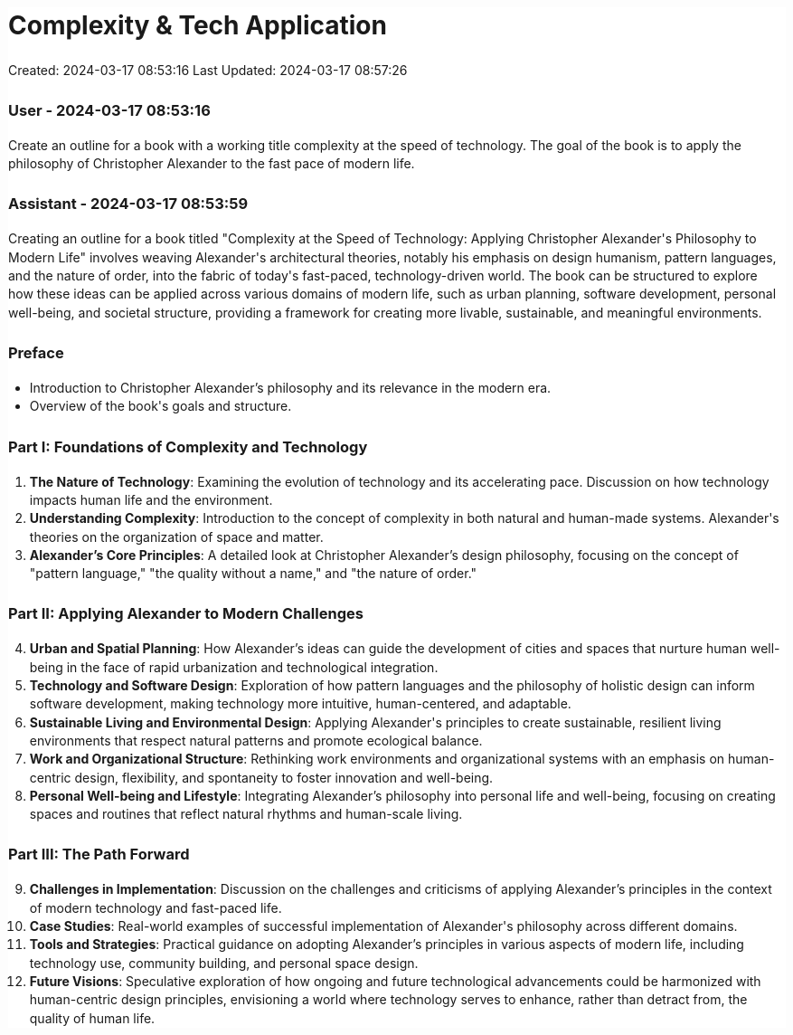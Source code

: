 # Complexity & Tech Application

Created: 2024-03-17 08:53:16
Last Updated: 2024-03-17 08:57:26

### User - 2024-03-17 08:53:16

Create an outline for a book with a working title complexity at the speed of technology. The goal of the book is to apply the philosophy of Christopher Alexander to the fast pace of modern life.

### Assistant - 2024-03-17 08:53:59

Creating an outline for a book titled "Complexity at the Speed of Technology: Applying Christopher Alexander's Philosophy to Modern Life" involves weaving Alexander's architectural theories, notably his emphasis on design humanism, pattern languages, and the nature of order, into the fabric of today's fast-paced, technology-driven world. The book can be structured to explore how these ideas can be applied across various domains of modern life, such as urban planning, software development, personal well-being, and societal structure, providing a framework for creating more livable, sustainable, and meaningful environments.

### Preface
- Introduction to Christopher Alexander’s philosophy and its relevance in the modern era.
- Overview of the book's goals and structure.

### Part I: Foundations of Complexity and Technology
1. **The Nature of Technology**: Examining the evolution of technology and its accelerating pace. Discussion on how technology impacts human life and the environment.
2. **Understanding Complexity**: Introduction to the concept of complexity in both natural and human-made systems. Alexander's theories on the organization of space and matter.
3. **Alexander’s Core Principles**: A detailed look at Christopher Alexander’s design philosophy, focusing on the concept of "pattern language," "the quality without a name," and "the nature of order."

### Part II: Applying Alexander to Modern Challenges
4. **Urban and Spatial Planning**: How Alexander’s ideas can guide the development of cities and spaces that nurture human well-being in the face of rapid urbanization and technological integration.
5. **Technology and Software Design**: Exploration of how pattern languages and the philosophy of holistic design can inform software development, making technology more intuitive, human-centered, and adaptable.
6. **Sustainable Living and Environmental Design**: Applying Alexander's principles to create sustainable, resilient living environments that respect natural patterns and promote ecological balance.
7. **Work and Organizational Structure**: Rethinking work environments and organizational systems with an emphasis on human-centric design, flexibility, and spontaneity to foster innovation and well-being.
8. **Personal Well-being and Lifestyle**: Integrating Alexander’s philosophy into personal life and well-being, focusing on creating spaces and routines that reflect natural rhythms and human-scale living.

### Part III: The Path Forward
9. **Challenges in Implementation**: Discussion on the challenges and criticisms of applying Alexander’s principles in the context of modern technology and fast-paced life.
10. **Case Studies**: Real-world examples of successful implementation of Alexander's philosophy across different domains.
11. **Tools and Strategies**: Practical guidance on adopting Alexander’s principles in various aspects of modern life, including technology use, community building, and personal space design.
12. **Future Visions**: Speculative exploration of how ongoing and future technological advancements could be harmonized with human-centric design principles, envisioning a world where technology serves to enhance, rather than detract from, the quality of human life.
